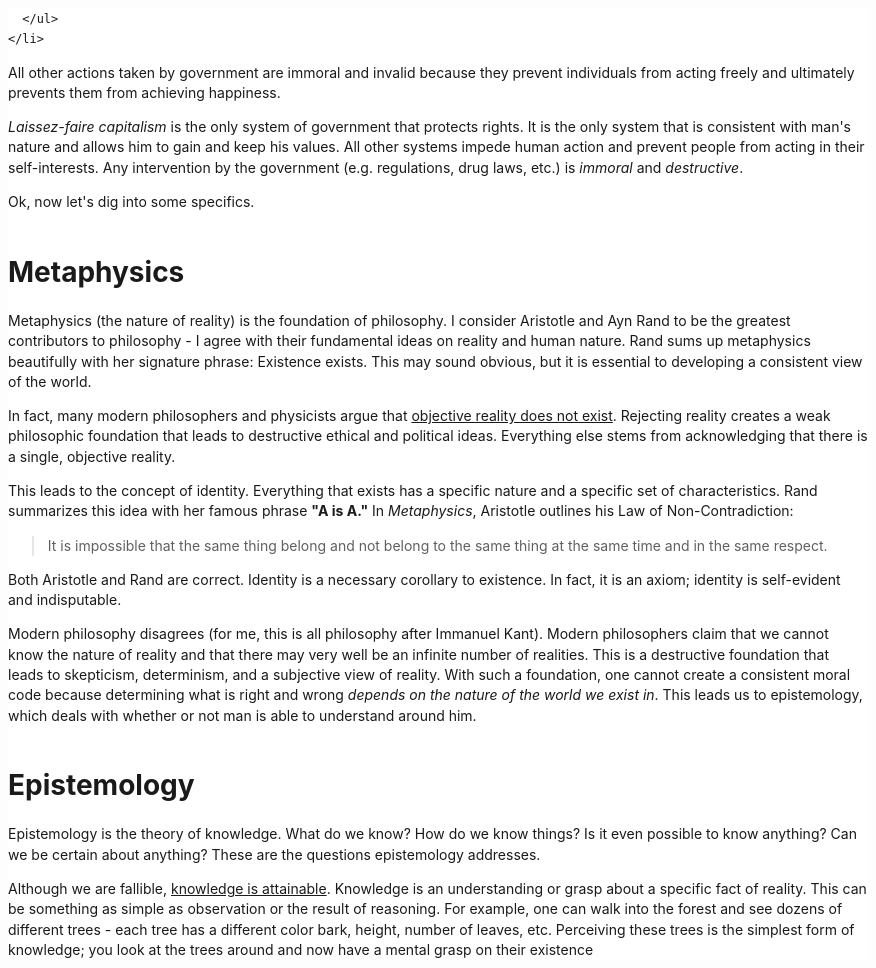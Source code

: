       </ul>
    </li>
  </ol>
</div>

All other actions taken by government are immoral and invalid because they prevent individuals from acting freely and ultimately prevents them from achieving happiness.

_Laissez-faire capitalism_ is the only system of government that protects rights. It is the only system that is consistent with man's nature and allows him to gain and keep his values. All other systems impede human action and prevent people from acting in their self-interests. Any intervention by the government (e.g. regulations, drug laws, etc.) is _immoral_ and _destructive_.

Ok, now let's dig into some specifics.

# Metaphysics

Metaphysics (the nature of reality) is the foundation of philosophy. I consider Aristotle and Ayn Rand to be the greatest contributors to philosophy - I agree with their fundamental ideas on reality and human nature. Rand sums up metaphysics beautifully with her signature phrase: Existence exists. This may sound obvious, but it is essential to developing a consistent view of the world.

In fact, many modern philosophers and physicists argue that [objective reality does not exist](https://www.livescience.com/objective-reality-not-exist-quantum-physicists.html). Rejecting reality creates a weak philosophic foundation that leads to destructive ethical and political ideas. Everything else stems from acknowledging that there is a single, objective reality.

This leads to the concept of identity. Everything that exists has a specific nature and a specific set of characteristics. Rand summarizes this idea with her famous phrase **"A is A."**
In _Metaphysics_, Aristotle outlines his Law of Non-Contradiction:

> It is impossible that the same thing belong and not belong to the same thing at the same time and in the same respect.

Both Aristotle and Rand are correct. Identity is a necessary corollary to existence. In fact, it is an axiom; identity is self-evident and indisputable.

Modern philosophy disagrees (for me, this is all philosophy after Immanuel Kant). Modern philosophers claim that we cannot know the nature of reality and that there may very well be an infinite number of realities. This is a destructive foundation that leads to skepticism, determinism, and a subjective view of reality. With such a foundation, one cannot create a consistent moral code because determining what is right and wrong _depends on the nature of the world we exist in_. This leads us to epistemology, which deals with whether or not man is able to understand around him.

# Epistemology

Epistemology is the theory of knowledge. What do we know? How do we know things? Is it even possible to know anything? Can we be certain about anything? These are the questions epistemology addresses.

Although we are fallible, <u>knowledge is attainable</u>. Knowledge is an understanding or grasp about a specific fact of reality. This can be something as simple as observation or the result of reasoning. For example, one can walk into the forest and see dozens of different trees - each tree has a different color bark, height, number of leaves, etc. Perceiving these trees is the simplest form of knowledge; you look at the trees around and now have a mental grasp on their existence
